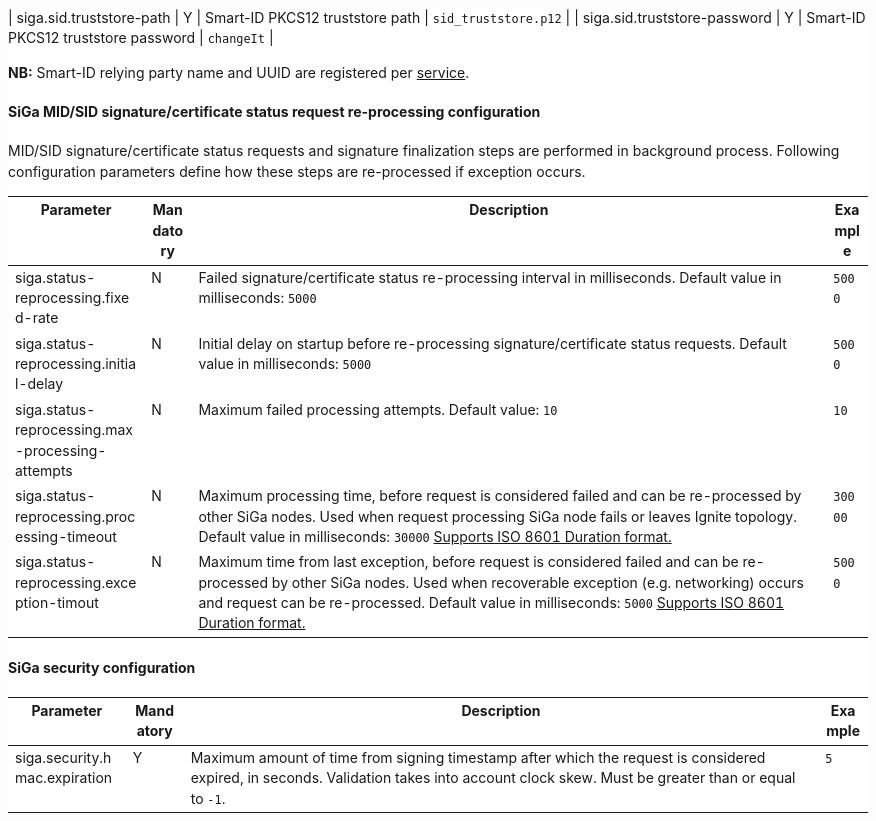 | siga.sid.truststore-path                          | Y         | Smart-ID PKCS12 truststore path                                                                                                                                                                                                                                                                                                                                    | `sid_truststore.p12`                     |
| siga.sid.truststore-password                      | Y         | Smart-ID PKCS12 truststore password                                                                                                                                                                                                                                                                                                                                | `changeIt`                               |

**NB:** Smart-ID relying party name and UUID are registered per [service](#siga_service).

#### SiGa MID/SID signature/certificate status request re-processing configuration

MID/SID signature/certificate status requests and signature finalization steps are performed in background process. Following configuration parameters define how these steps are re-processed if exception occurs.

| Parameter                                        | Mandatory | Description                                                                                                                                                                                                                                                                                                                                                                                                                          | Example  |
|--------------------------------------------------|-----------|--------------------------------------------------------------------------------------------------------------------------------------------------------------------------------------------------------------------------------------------------------------------------------------------------------------------------------------------------------------------------------------------------------------------------------------|----------|
| siga.status-reprocessing.fixed-rate              |  N        | Failed signature/certificate status re-processing interval in milliseconds. Default value in milliseconds: `5000`                                                                                                                                                                                                                                                                                                                    | `5000`   |
| siga.status-reprocessing.initial-delay           |  N        | Initial delay on startup before re-processing signature/certificate status requests. Default value in milliseconds: `5000`                                                                                                                                                                                                                                                                                                           | `5000`   |
| siga.status-reprocessing.max-processing-attempts |  N        | Maximum failed processing attempts. Default value: `10`                                                                                                                                                                                                                                                                                                                                                                              | `10`     |
| siga.status-reprocessing.processing-timeout      |  N        | Maximum processing time, before request is considered failed and can be re-processed by other SiGa nodes. Used when request processing SiGa node fails or leaves Ignite topology. Default value in milliseconds: `30000` [Supports ISO 8601 Duration format.](https://docs.spring.io/spring-boot/docs/current/reference/html/spring-boot-features.html#boot-features-external-config-conversion-duration)                            | `30000`  |
| siga.status-reprocessing.exception-timout        |  N        | Maximum time from last exception, before request is considered failed and can be re-processed by other SiGa nodes. Used when recoverable exception (e.g. networking) occurs and request can be re-processed. Default value in milliseconds: `5000`  [Supports ISO 8601 Duration format.](https://docs.spring.io/spring-boot/docs/current/reference/html/spring-boot-features.html#boot-features-external-config-conversion-duration) | `5000`   |

#### SiGa security configuration

| Parameter                                            | Mandatory | Description                                                                                                                                                                                | Example                                         |
| ---------------------------------------------------- | --------- | ------------------------------------------------------------------------------------------------------------------------------------------------------------------------------------------ | ----------------------------------------------- |
| siga.security.hmac.expiration                        | Y         | Maximum amount of time from signing timestamp after which the request is considered expired, in seconds. Validation takes into account clock skew. Must be greater than or equal to `-1`.  | `5`                                             |